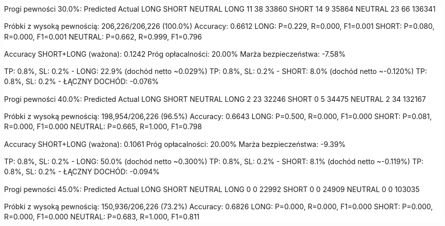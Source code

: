 
Progi pewności 30.0%:
Predicted
Actual    LONG  SHORT  NEUTRAL
LONG      11     38     33860 
SHORT     14     9      35864 
NEUTRAL   23     66     136341

Próbki z wysoką pewnością: 206,226/206,226 (100.0%)
Accuracy: 0.6612
LONG: P=0.229, R=0.000, F1=0.001
SHORT: P=0.080, R=0.000, F1=0.001
NEUTRAL: P=0.662, R=0.999, F1=0.796

Accuracy SHORT+LONG (ważona): 0.1242
Próg opłacalności: 20.00%
Marża bezpieczeństwa: -7.58%

TP: 0.8%, SL: 0.2% - LONG: 22.9% (dochód netto ~0.029%)
TP: 0.8%, SL: 0.2% - SHORT: 8.0% (dochód netto ~-0.120%)
TP: 0.8%, SL: 0.2% - ŁĄCZNY DOCHÓD: -0.076%

Progi pewności 40.0%:
Predicted
Actual    LONG  SHORT  NEUTRAL
LONG      2      23     32246 
SHORT     0      5      34475 
NEUTRAL   2      34     132167

Próbki z wysoką pewnością: 198,954/206,226 (96.5%)
Accuracy: 0.6643
LONG: P=0.500, R=0.000, F1=0.000
SHORT: P=0.081, R=0.000, F1=0.000
NEUTRAL: P=0.665, R=1.000, F1=0.798

Accuracy SHORT+LONG (ważona): 0.1061
Próg opłacalności: 20.00%
Marża bezpieczeństwa: -9.39%

TP: 0.8%, SL: 0.2% - LONG: 50.0% (dochód netto ~0.300%)
TP: 0.8%, SL: 0.2% - SHORT: 8.1% (dochód netto ~-0.119%)
TP: 0.8%, SL: 0.2% - ŁĄCZNY DOCHÓD: -0.094%

Progi pewności 45.0%:
Predicted
Actual    LONG  SHORT  NEUTRAL
LONG      0      0      22992 
SHORT     0      0      24909 
NEUTRAL   0      0      103035

Próbki z wysoką pewnością: 150,936/206,226 (73.2%)
Accuracy: 0.6826
LONG: P=0.000, R=0.000, F1=0.000
SHORT: P=0.000, R=0.000, F1=0.000
NEUTRAL: P=0.683, R=1.000, F1=0.811
